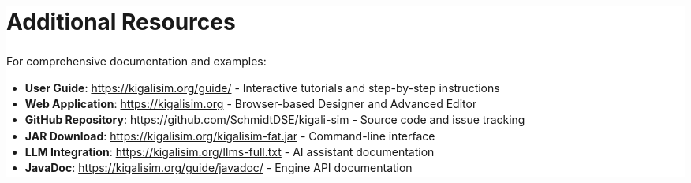 # Additional Resources

For comprehensive documentation and examples:

- **User Guide**: https://kigalisim.org/guide/ - Interactive tutorials and step-by-step instructions
- **Web Application**: https://kigalisim.org - Browser-based Designer and Advanced Editor
- **GitHub Repository**: https://github.com/SchmidtDSE/kigali-sim - Source code and issue tracking
- **JAR Download**: https://kigalisim.org/kigalisim-fat.jar - Command-line interface
- **LLM Integration**: https://kigalisim.org/llms-full.txt - AI assistant documentation
- **JavaDoc**: https://kigalisim.org/guide/javadoc/ - Engine API documentation
